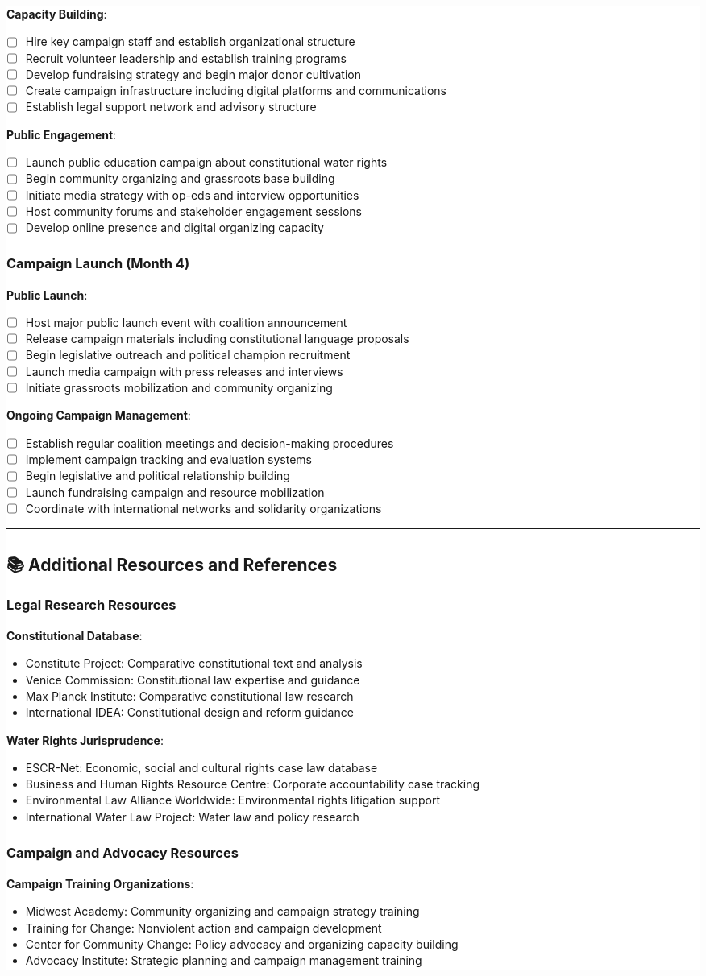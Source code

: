 **Capacity Building**:
- [ ] Hire key campaign staff and establish organizational structure
- [ ] Recruit volunteer leadership and establish training programs
- [ ] Develop fundraising strategy and begin major donor cultivation
- [ ] Create campaign infrastructure including digital platforms and communications
- [ ] Establish legal support network and advisory structure

**Public Engagement**:
- [ ] Launch public education campaign about constitutional water rights
- [ ] Begin community organizing and grassroots base building
- [ ] Initiate media strategy with op-eds and interview opportunities
- [ ] Host community forums and stakeholder engagement sessions
- [ ] Develop online presence and digital organizing capacity

### **Campaign Launch (Month 4)**

**Public Launch**:
- [ ] Host major public launch event with coalition announcement
- [ ] Release campaign materials including constitutional language proposals
- [ ] Begin legislative outreach and political champion recruitment
- [ ] Launch media campaign with press releases and interviews
- [ ] Initiate grassroots mobilization and community organizing

**Ongoing Campaign Management**:
- [ ] Establish regular coalition meetings and decision-making procedures
- [ ] Implement campaign tracking and evaluation systems
- [ ] Begin legislative and political relationship building
- [ ] Launch fundraising campaign and resource mobilization
- [ ] Coordinate with international networks and solidarity organizations

---

## 📚 Additional Resources and References

### **Legal Research Resources**

**Constitutional Database**:
- Constitute Project: Comparative constitutional text and analysis
- Venice Commission: Constitutional law expertise and guidance
- Max Planck Institute: Comparative constitutional law research
- International IDEA: Constitutional design and reform guidance

**Water Rights Jurisprudence**:
- ESCR-Net: Economic, social and cultural rights case law database
- Business and Human Rights Resource Centre: Corporate accountability case tracking
- Environmental Law Alliance Worldwide: Environmental rights litigation support
- International Water Law Project: Water law and policy research

### **Campaign and Advocacy Resources**

**Campaign Training Organizations**:
- Midwest Academy: Community organizing and campaign strategy training
- Training for Change: Nonviolent action and campaign development
- Center for Community Change: Policy advocacy and organizing capacity building
- Advocacy Institute: Strategic planning and campaign management training
